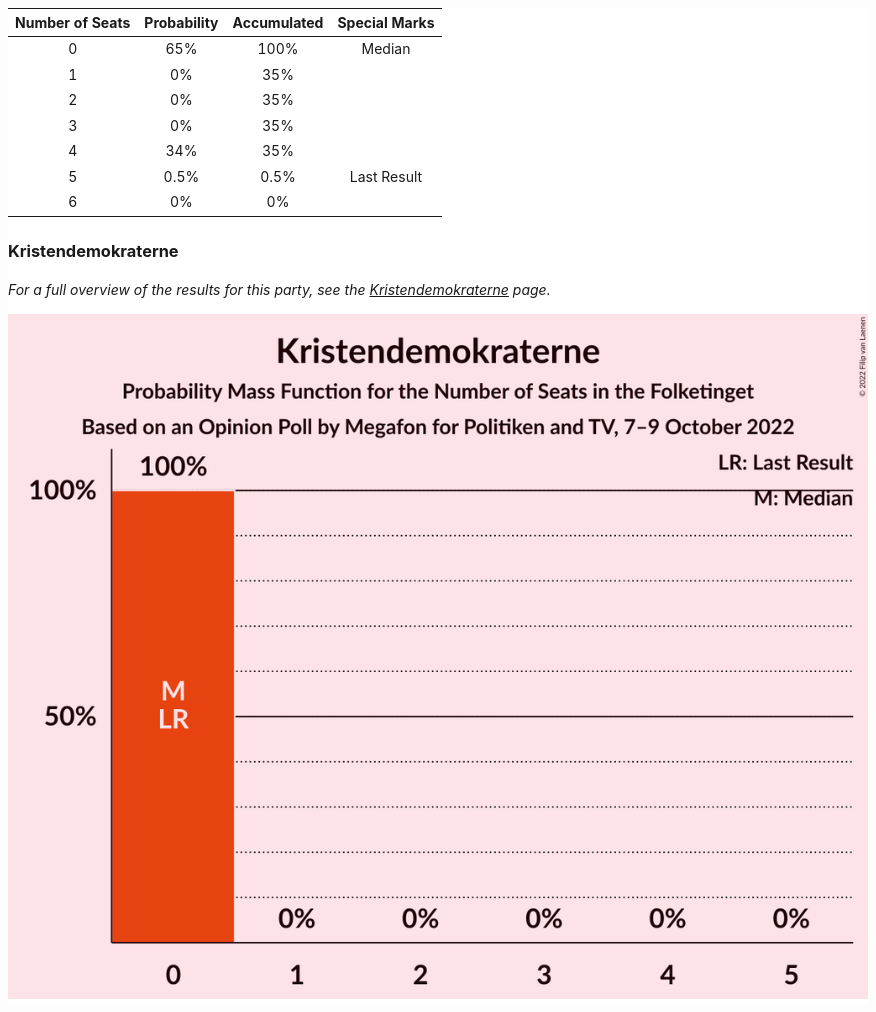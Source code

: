| Number of Seats | Probability | Accumulated | Special Marks |
|:---------------:|:-----------:|:-----------:|:-------------:|
| 0 | 65% | 100% | Median |
| 1 | 0% | 35% |  |
| 2 | 0% | 35% |  |
| 3 | 0% | 35% |  |
| 4 | 34% | 35% |  |
| 5 | 0.5% | 0.5% | Last Result |
| 6 | 0% | 0% |  |

### Kristendemokraterne

*For a full overview of the results for this party, see the [Kristendemokraterne](party-kristendemokraterne.html) page.*

![Graph with seats probability mass function not yet produced](2022-10-09-Megafon-seats-pmf-kristendemokraterne.png "Seats Probability Mass Function")
